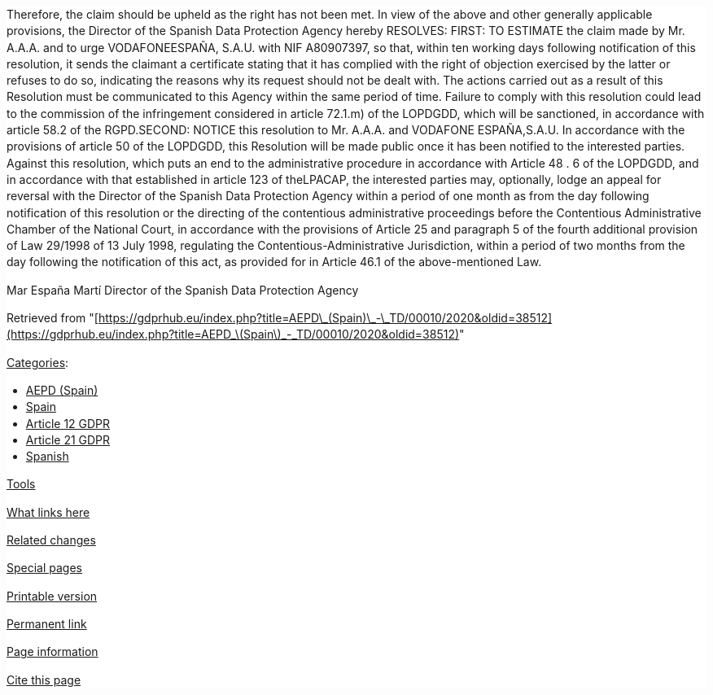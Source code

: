 Therefore, the claim should be upheld as the right has not been met. 
In view of the above and other generally applicable provisions, the Director of the Spanish Data Protection Agency hereby RESOLVES:
FIRST: TO ESTIMATE the claim made by Mr. A.A.A. and to urge VODAFONEESPAÑA, S.A.U. with NIF A80907397, so that, within ten working days following notification of this resolution, it sends the claimant a certificate stating that it has complied with the right of objection exercised by the latter or refuses to do so, indicating the reasons why its request should not be dealt with.  The actions carried out as a result of this Resolution must be communicated to this Agency within the same period of time.   Failure to comply with this resolution could lead to the commission of the infringement considered in article 72.1.m) of the LOPDGDD, which will be sanctioned, in accordance with article 58.2 of the RGPD.SECOND: NOTICE this resolution to Mr. A.A.A. and VODAFONE ESPAÑA,S.A.U. 
In accordance with the provisions of article 50 of the LOPDGDD, this Resolution will be made public once it has been notified to the interested parties.
Against this resolution, which puts an end to the administrative procedure in accordance with Article 48 . 6 of the LOPDGDD, and in accordance with that established in article 123 of theLPACAP, the interested parties may, optionally, lodge an appeal for reversal with the Director of the Spanish Data Protection Agency within a period of one month as from the day following notification of this resolution or the directing of the contentious administrative proceedings before the Contentious Administrative Chamber of the National Court, in accordance with the provisions of Article 25 and paragraph 5 of the fourth additional provision of Law 29/1998 of 13 July 1998, regulating the Contentious-Administrative Jurisdiction, within a period of two months from the day following the notification of this act, as provided for in Article 46.1 of the above-mentioned Law.

Mar España Martí
Director of the Spanish Data Protection Agency

Retrieved from "[https://gdprhub.eu/index.php?title=AEPD\_(Spain)\_-\_TD/00010/2020&oldid=38512](https://gdprhub.eu/index.php?title=AEPD_\(Spain\)_-_TD/00010/2020&oldid=38512)"

[Categories](/index.php?title=Special:Categories "Special:Categories"):

*   [AEPD (Spain)](/index.php?title=Category:AEPD_\(Spain\) "Category:AEPD (Spain)")
*   [Spain](/index.php?title=Category:Spain "Category:Spain")
*   [Article 12 GDPR](/index.php?title=Category:Article_12_GDPR "Category:Article 12 GDPR")
*   [Article 21 GDPR](/index.php?title=Category:Article_21_GDPR "Category:Article 21 GDPR")
*   [Spanish](/index.php?title=Category:Spanish "Category:Spanish")

[Tools](#)

[What links here](/index.php?title=Special:WhatLinksHere/AEPD_\(Spain\)_-_TD/00010/2020 "A list of all wiki pages that link here [j]")

[Related changes](/index.php?title=Special:RecentChangesLinked/AEPD_\(Spain\)_-_TD/00010/2020 "Recent changes in pages linked from this page [k]")

[Special pages](/index.php?title=Special:SpecialPages "A list of all special pages [q]")

[Printable version](javascript:print\(\); "Printable version of this page [p]")

[Permanent link](/index.php?title=AEPD_\(Spain\)_-_TD/00010/2020&oldid=38512 "Permanent link to this revision of this page")

[Page information](/index.php?title=AEPD_\(Spain\)_-_TD/00010/2020&action=info "More information about this page")

[Cite this page](/index.php?title=Special:CiteThisPage&page=AEPD_%28Spain%29_-_TD%2F00010%2F2020&id=38512&wpFormIdentifier=titleform "Information on how to cite this page")
